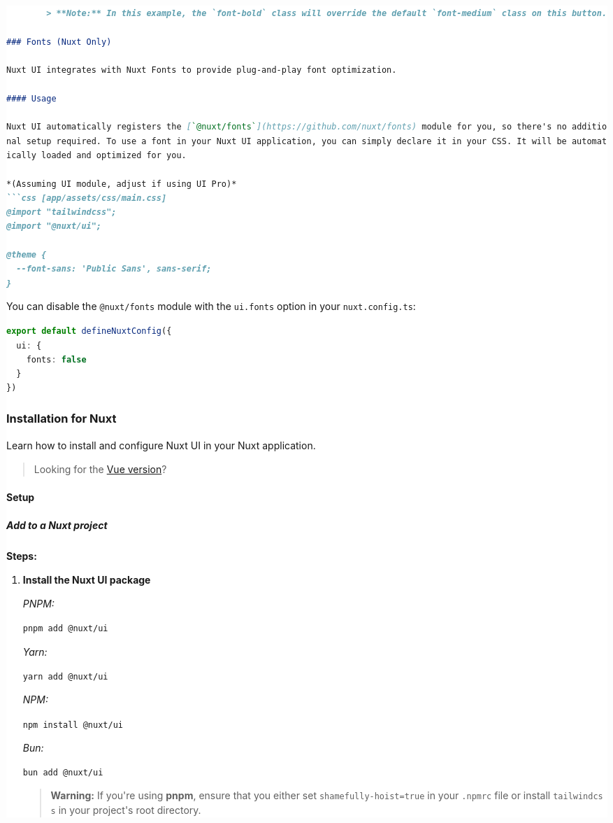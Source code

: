 ```markdown
        > **Note:** In this example, the `font-bold` class will override the default `font-medium` class on this button.

### Fonts (Nuxt Only)

Nuxt UI integrates with Nuxt Fonts to provide plug-and-play font optimization.

#### Usage

Nuxt UI automatically registers the [`@nuxt/fonts`](https://github.com/nuxt/fonts) module for you, so there's no additional setup required. To use a font in your Nuxt UI application, you can simply declare it in your CSS. It will be automatically loaded and optimized for you.

*(Assuming UI module, adjust if using UI Pro)*
```css [app/assets/css/main.css]
@import "tailwindcss";
@import "@nuxt/ui";

@theme {
  --font-sans: 'Public Sans', sans-serif;
}
```

You can disable the `@nuxt/fonts` module with the `ui.fonts` option in your `nuxt.config.ts`:
```ts [nuxt.config.ts]
export default defineNuxtConfig({
  ui: {
    fonts: false
  }
})
```

### Installation for Nuxt

Learn how to install and configure Nuxt UI in your Nuxt application.

> Looking for the [Vue version](/getting-started/installation/vue)?

#### Setup

##### Add to a Nuxt project

**Steps:**

1.  **Install the Nuxt UI package**

    *PNPM:*
    ```bash
    pnpm add @nuxt/ui
    ```
    *Yarn:*
    ```bash
    yarn add @nuxt/ui
    ```
    *NPM:*
    ```bash
    npm install @nuxt/ui
    ```
    *Bun:*
    ```bash
    bun add @nuxt/ui
    ```
    > **Warning:** If you're using **pnpm**, ensure that you either set `shamefully-hoist=true` in your `.npmrc` file or install `tailwindcss` in your project's root directory.
